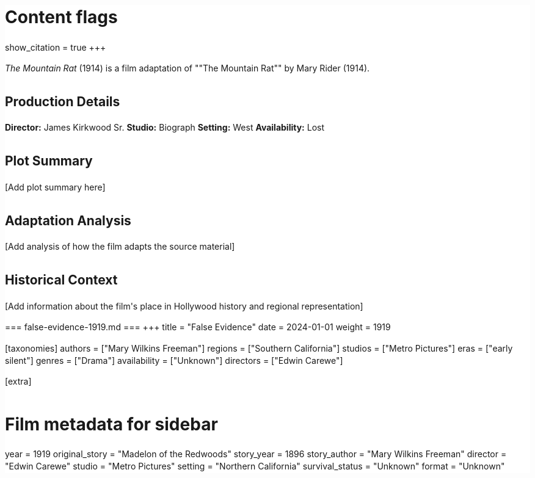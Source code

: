# Content flags
show_citation = true
+++

*The Mountain Rat* (1914) is a film adaptation of ""The Mountain Rat"" by Mary Rider (1914).

## Production Details

**Director:** James Kirkwood Sr.
**Studio:** Biograph
**Setting:** West
**Availability:** Lost

## Plot Summary

[Add plot summary here]

## Adaptation Analysis

[Add analysis of how the film adapts the source material]

## Historical Context

[Add information about the film's place in Hollywood history and regional representation]



=== false-evidence-1919.md ===
+++
title = "False Evidence"
date = 2024-01-01
weight = 1919

[taxonomies]
authors = ["Mary Wilkins Freeman"]
regions = ["Southern California"]
studios = ["Metro Pictures"]
eras = ["early silent"]
genres = ["Drama"]
availability = ["Unknown"]
directors = ["Edwin Carewe"]

[extra]
# Film metadata for sidebar
year = 1919
original_story = "Madelon of the Redwoods"
story_year = 1896
story_author = "Mary Wilkins Freeman"
director = "Edwin Carewe"
studio = "Metro Pictures"
setting = "Northern California"
survival_status = "Unknown"
format = "Unknown"

